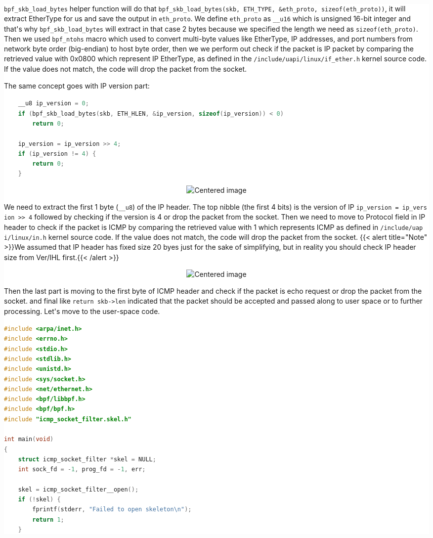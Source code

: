 `bpf_skb_load_bytes` helper function will do that `bpf_skb_load_bytes(skb, ETH_TYPE, &eth_proto, sizeof(eth_proto))`, it will extract EtherType for us and save the output in `eth_proto`. We define `eth_proto` as `__u16` which is unsigned 16-bit integer and that's why `bpf_skb_load_bytes` will extract in that case 2 bytes because we specified the length we need as `sizeof(eth_proto)`.
Then we used `bpf_ntohs` macro which used to convert multi-byte values like EtherType, IP addresses, and port numbers from network byte order (big-endian) to host byte order, then we we perform out check if the packet is IP packet by comparing the retrieved value with 0x0800 which represent IP EtherType, as defined in the `/include/uapi/linux/if_ether.h` kernel source code. If the value does not match, the code will drop the packet from the socket.

The same concept goes with IP version part:
```c
    __u8 ip_version = 0;
    if (bpf_skb_load_bytes(skb, ETH_HLEN, &ip_version, sizeof(ip_version)) < 0)
        return 0;

    ip_version = ip_version >> 4;
    if (ip_version != 4) {
        return 0;
    }
```
<p style="text-align: center;">
  <img src="/images/docs/chapter4/socket-example1-3.png" alt="Centered image" />
</p>

We need to extract the first 1 byte (`__u8`) of the IP header. The top nibble (the first 4 bits) is the version of IP `ip_version = ip_version >> 4` followed by checking if the version is 4 or drop the packet from the socket. Then we need to move to Protocol field in IP header to check if the packet is ICMP by comparing the retrieved value with 1 which represents ICMP as defined in `/include/uapi/linux/in.h` kernel source code. If the value does not match, the code will drop the packet from the socket.
{{< alert title="Note" >}}We assumed that IP header has fixed size 20 byes just for the sake of simplifying, but in reality you should check IP header size from Ver/IHL first.{{< /alert >}}

<p style="text-align: center;">
  <img src="/images/docs/chapter4/socket-example1-4.png" alt="Centered image" />
</p>

Then the last part is moving to the first byte of ICMP header and check if the packet is echo request or drop the packet from the socket.  and final like `return skb->len` indicated that the packet should be accepted and passed along to user space or to further processing. Let's move to the user-space code.

```c
#include <arpa/inet.h>
#include <errno.h>
#include <stdio.h>
#include <stdlib.h>
#include <unistd.h>
#include <sys/socket.h>
#include <net/ethernet.h>
#include <bpf/libbpf.h>
#include <bpf/bpf.h>
#include "icmp_socket_filter.skel.h"

int main(void)
{
    struct icmp_socket_filter *skel = NULL;
    int sock_fd = -1, prog_fd = -1, err;

    skel = icmp_socket_filter__open();
    if (!skel) {
        fprintf(stderr, "Failed to open skeleton\n");
        return 1;
    }
```